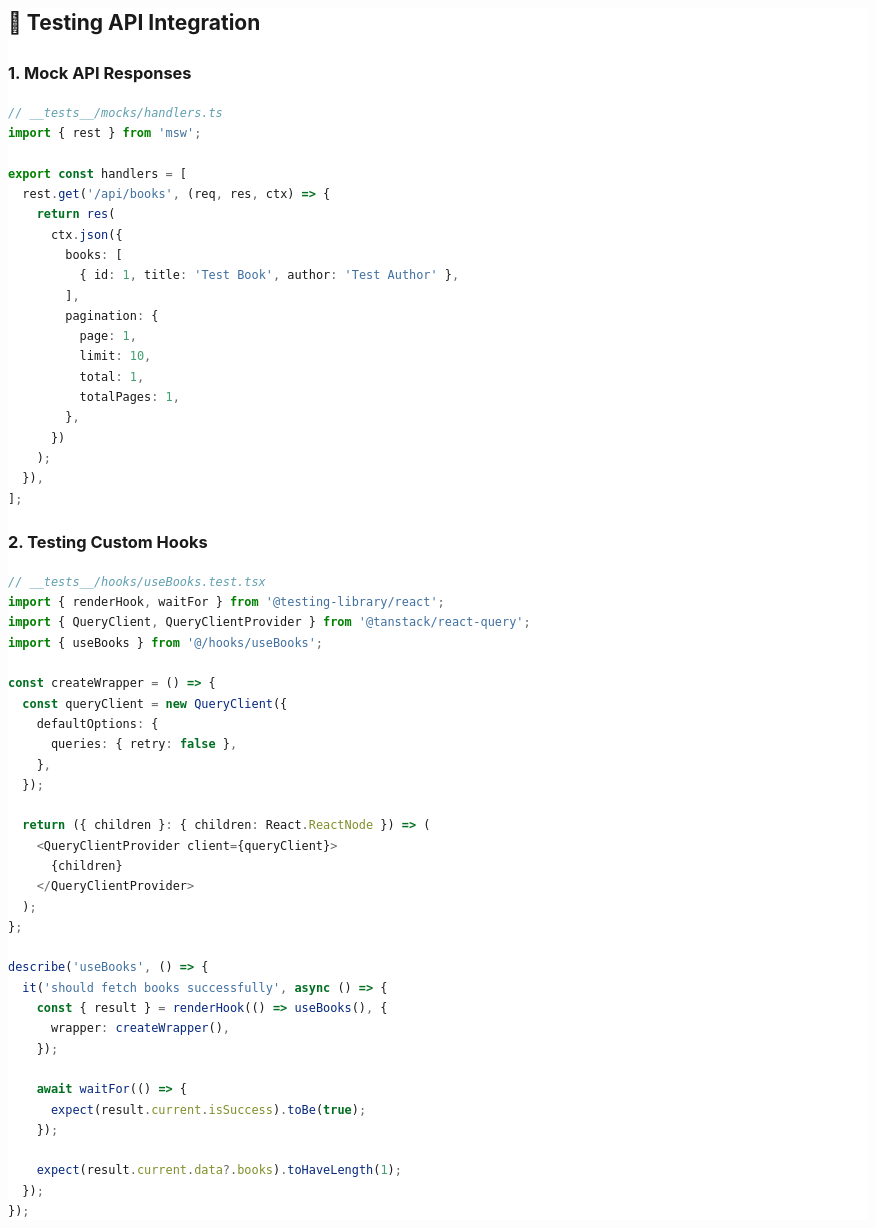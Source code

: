 ## 🧪 Testing API Integration

### **1. Mock API Responses**
```typescript
// __tests__/mocks/handlers.ts
import { rest } from 'msw';

export const handlers = [
  rest.get('/api/books', (req, res, ctx) => {
    return res(
      ctx.json({
        books: [
          { id: 1, title: 'Test Book', author: 'Test Author' },
        ],
        pagination: {
          page: 1,
          limit: 10,
          total: 1,
          totalPages: 1,
        },
      })
    );
  }),
];
```

### **2. Testing Custom Hooks**
```typescript
// __tests__/hooks/useBooks.test.tsx
import { renderHook, waitFor } from '@testing-library/react';
import { QueryClient, QueryClientProvider } from '@tanstack/react-query';
import { useBooks } from '@/hooks/useBooks';

const createWrapper = () => {
  const queryClient = new QueryClient({
    defaultOptions: {
      queries: { retry: false },
    },
  });
  
  return ({ children }: { children: React.ReactNode }) => (
    <QueryClientProvider client={queryClient}>
      {children}
    </QueryClientProvider>
  );
};

describe('useBooks', () => {
  it('should fetch books successfully', async () => {
    const { result } = renderHook(() => useBooks(), {
      wrapper: createWrapper(),
    });

    await waitFor(() => {
      expect(result.current.isSuccess).toBe(true);
    });

    expect(result.current.data?.books).toHaveLength(1);
  });
});
```
